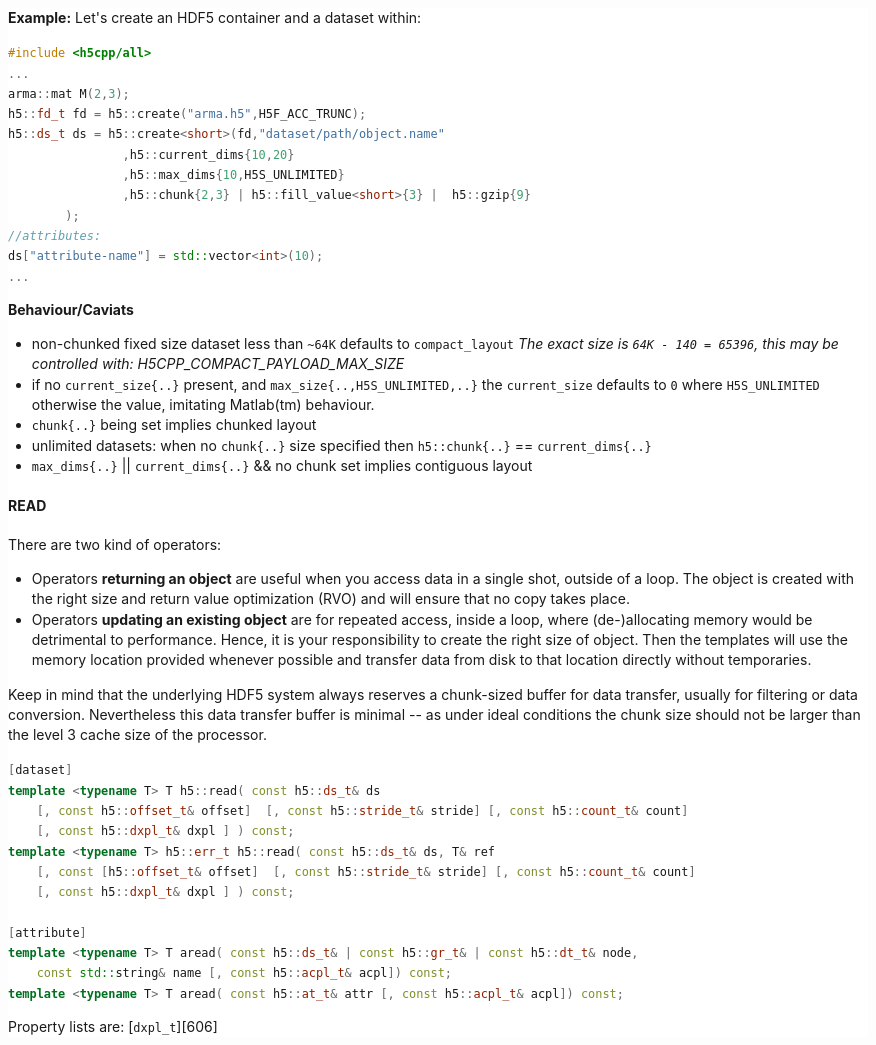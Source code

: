 **Example:** Let's create an HDF5 container and a dataset within:
```cpp
#include <h5cpp/all>
...
arma::mat M(2,3);
h5::fd_t fd = h5::create("arma.h5",H5F_ACC_TRUNC);
h5::ds_t ds = h5::create<short>(fd,"dataset/path/object.name"
                ,h5::current_dims{10,20}
                ,h5::max_dims{10,H5S_UNLIMITED}
                ,h5::chunk{2,3} | h5::fill_value<short>{3} |  h5::gzip{9}
        );
//attributes:
ds["attribute-name"] = std::vector<int>(10);
...
```
**Behaviour/Caviats**

- non-chunked fixed size dataset less than `~64K` defaults to `compact_layout` *The exact size is `64K - 140 = 65396`, this may be controlled with: H5CPP_COMPACT_PAYLOAD_MAX_SIZE*
- if no `current_size{..}` present, and `max_size{..,H5S_UNLIMITED,..}` the `current_size` defaults to `0` where `H5S_UNLIMITED` otherwise the value, imitating Matlab(tm) behaviour.
- `chunk{..}` being set implies chunked layout
- unlimited datasets: when no `chunk{..}` size specified then `h5::chunk{..}` == `current_dims{..}`
- `max_dims{..}` || `current_dims{..}` && no chunk set implies contiguous layout
#### READ
There are two kind of operators:

* Operators **returning an object** are useful when you access data in a single shot, outside of a loop. The object is created with the right size and return value optimization (RVO) and will ensure that no copy takes place.
* Operators **updating an existing object** are for repeated access, inside a loop, where (de-)allocating memory would be detrimental to performance. Hence, it is your responsibility to create the right size of object. Then the templates will use the memory location provided whenever possible and transfer data from disk to that location directly
without temporaries.


Keep in mind that the underlying HDF5 system always reserves a chunk-sized buffer for data transfer, usually for filtering or data conversion. Nevertheless this data transfer buffer is minimal -- as under ideal conditions the chunk size should not be larger than the level 3 cache size of the processor.
```cpp
[dataset]
template <typename T> T h5::read( const h5::ds_t& ds
	[, const h5::offset_t& offset]  [, const h5::stride_t& stride] [, const h5::count_t& count]
	[, const h5::dxpl_t& dxpl ] ) const;
template <typename T> h5::err_t h5::read( const h5::ds_t& ds, T& ref 
	[, const [h5::offset_t& offset]  [, const h5::stride_t& stride] [, const h5::count_t& count]
	[, const h5::dxpl_t& dxpl ] ) const;

[attribute]
template <typename T> T aread( const h5::ds_t& | const h5::gr_t& | const h5::dt_t& node, 
	const std::string& name [, const h5::acpl_t& acpl]) const;
template <typename T> T aread( const h5::at_t& attr [, const h5::acpl_t& acpl]) const;
```
Property lists are: [`dxpl_t`][606]


[^nt]: not tested, please contact author with use case
[^na]: this function call is not available in C++ API, use C API interop instead
[^failed]: test case failed, contact author with use case
[^ok]: tested function, performs as advertised
[create]: index.md#create
[read]:   index.md#read
[write]:  index.md#write
[append]: index.mdappend
[compiler]: compiler.md
[copy_elision]: https://en.cppreference.com/w/cpp/language/copy_elision
[csr]: https://en.wikipedia.org/wiki/Sparse_matrix#Compressed_sparse_row_(CSR,_CRS_or_Yale_format)
[csc]: https://en.wikipedia.org/wiki/Sparse_matrix#Compressed_sparse_column_(CSC_or_CCS)
[not-implemented]: #not-implemented
[1]: https://support.hdfgroup.org/HDF5/doc/RM/RM_H5I.html#Identify-IncRef
[2]: https://support.hdfgroup.org/HDF5/doc/RM/RM_H5I.html#Identify-DecRef
[3]: https://support.hdfgroup.org/HDF5/doc/RM/RM_H5I.html#Identify-GetRef
[11]: https://github.com/isocpp/CppCoreGuidelines/blob/master/CppCoreGuidelines.md#S-errors
[12]: https://github.com/isocpp/CppCoreGuidelines/blob/master/CppCoreGuidelines.md#Re-exception-types
[13]: https://en.cppreference.com/w/cpp/language/namespace_alias
[14]: http://www.open-std.org/jtc1/sc22/wg21/docs/papers/2015/n4436.pdf
[99]: https://en.wikipedia.org/wiki/C_(programming_language)#Pointers
[100]: http://arma.sourceforge.net/
[101]: http://www.boost.org/doc/libs/1_66_0/libs/numeric/ublas/doc/index.html
[102]: http://eigen.tuxfamily.org/index.php?title=Main_Page#Documentation
[103]: https://sourceforge.net/projects/blitz/
[104]: https://sourceforge.net/projects/itpp/
[105]: http://dlib.net/linear_algebra.html
[106]: https://bitbucket.org/blaze-lib/blaze
[107]: https://github.com/wichtounet/etl
[108]: http://www.netlib.org/utk/people/JackDongarra/la-sw.html
[109]: http://www.netlib.org/utk/people/JackDongarra/etemplates/node372.html
[110]: http://www.netlib.org/utk/people/JackDongarra/etemplates/node373.html
[111]: http://www.netlib.org/utk/people/JackDongarra/etemplates/node374.html
[112]: http://www.netlib.org/utk/people/JackDongarra/etemplates/node375.html
[113]: http://www.netlib.org/utk/people/JackDongarra/etemplates/node376.html
[114]: http://www.netlib.org/utk/people/JackDongarra/etemplates/node377.html
[115]: http://www.netlib.org/utk/people/JackDongarra/etemplates/node378.html
[200]: https://en.wikipedia.org/wiki/Row-_and_column-major_order
[201]: https://en.wikipedia.org/wiki/Row-_and_column-major_order#Transposition
[300]: https://support.hdfgroup.org/HDF5/doc/RM/RM_H5P.html#FileCreatePropFuncs
[301]: https://support.hdfgroup.org/HDF5/doc/RM/RM_H5P.html#DatasetAccessPropFuncs
[302]: https://support.hdfgroup.org/HDF5/doc/RM/RM_H5P.html#GroupCreatePropFuncs
[303]: https://support.hdfgroup.org/HDF5/doc/RM/RM_H5P.html#DatasetCreatePropFuncs
[304]: https://support.hdfgroup.org/HDF5/doc/RM/RM_H5P.html#DatasetAccessPropFuncs
[305]: https://support.hdfgroup.org/HDF5/doc/RM/RM_H5P.html#DatasetTransferPropFuncs
[306]: https://support.hdfgroup.org/HDF5/doc/RM/RM_H5P.html#LinkCreatePropFuncs
[307]: https://support.hdfgroup.org/HDF5/doc/RM/RM_H5P.html#LinkAccessPropFuncs
[308]: https://support.hdfgroup.org/HDF5/doc/RM/RM_H5P.html#ObjectCreatePropFuncs
[309]: https://support.hdfgroup.org/HDF5/doc/RM/RM_H5P.html#ObjectCopyPropFuncs
[400]: https://support.hdfgroup.org/HDF5/doc/HL/RM_HDF5Optimized.html
[500]: https://en.cppreference.com/w/cpp/language/default_constructor
[501]: https://en.cppreference.com/w/cpp/language/move_constructor
[502]: https://en.cppreference.com/w/cpp/language/copy_constructor
[503]: https://en.cppreference.com/w/cpp/language/copy_assignment
[504]: https://en.cppreference.com/w/cpp/language/move_assignment
[505]: https://en.cppreference.com/w/cpp/language/copy_elision
[506]: https://en.cppreference.com/w/cpp/language/converting_constructor
[507]: https://en.cppreference.com/w/cpp/language/value_initialization
[1000]: https://support.hdfgroup.org/HDF5/doc/RM/RM_H5P.html#FileCreatePropFuncs
[1001]: https://support.hdfgroup.org/HDF5/doc/RM/RM_H5P.html#Property-SetUserblock
[1002]: https://support.hdfgroup.org/HDF5/doc/RM/RM_H5P.html#Property-SetSizes
[1003]: https://support.hdfgroup.org/HDF5/doc/RM/RM_H5P.html#Property-SetSymK
[1004]: https://support.hdfgroup.org/HDF5/doc/RM/RM_H5P.html#Property-SetIstoreK
[1005]: https://support.hdfgroup.org/HDF5/doc/RM/RM_H5P.html#Property-SetFileSpacePageSize
[1006]: https://support.hdfgroup.org/HDF5/doc/RM/RM_H5P.html#Property-SetFileSpaceStrategy
[1007]: https://support.hdfgroup.org/HDF5/doc/RM/RM_H5P.html#Property-SetSharedMesgNIndexes
[1008]: https://support.hdfgroup.org/HDF5/doc/RM/RM_H5P.html#Property-SetSharedMesgIndex
[1009]: https://support.hdfgroup.org/HDF5/doc/RM/RM_H5P.html#Property-SetSharedMesgPhaseChange
[1010]: https://support.hdfgroup.org/HDF5/doc/RM/RM_H5P.html#Property-SetFileSpaceStrategy
[1020]: https://support.hdfgroup.org/HDF5/doc/RM/RM_H5P.html#FileAccessPropFuncs
[1021]: https://support.hdfgroup.org/HDF5/doc/RM/RM_H5P.html#Property-SetDriver
[1022]: https://support.hdfgroup.org/HDF5/doc/RM/RM_H5P.html#Property-SetFcloseDegree
[1023]: https://support.hdfgroup.org/HDF5/doc/RM/RM_H5P.html#Property-SetFaplCore
[1024]: https://support.hdfgroup.org/HDF5/doc/RM/RM_H5P.html#Property-SetCoreWriteTracking
[1025]: https://support.hdfgroup.org/HDF5/doc/RM/RM_H5P.html#Property-SetFaplDirect
[1026]: https://support.hdfgroup.org/HDF5/doc/RM/RM_H5P.html#Property-SetFaplFamily
[1027]: https://support.hdfgroup.org/HDF5/doc/RM/RM_H5P.html#Property-SetFamilyOffset
[1028]: https://support.hdfgroup.org/HDF5/doc/RM/RM_H5P.html#Property-SetFaplLog
[1029]: https://support.hdfgroup.org/HDF5/doc/RM/RM_H5P.html#Property-SetFaplMpio
[1030]: https://support.hdfgroup.org/HDF5/doc/RM/RM_H5P.html#Property-SetFaplMulti
[1031]: https://support.hdfgroup.org/HDF5/doc/RM/RM_H5P.html#Property-SetMultiType
[1032]: https://support.hdfgroup.org/HDF5/doc/RM/RM_H5P.html#Property-SetFaplSplit
[1033]: https://support.hdfgroup.org/HDF5/doc/RM/RM_H5P.html#Property-SetFaplSec2
[1034]: https://support.hdfgroup.org/HDF5/doc/RM/RM_H5P.html#Property-SetFaplStdio
[1035]: https://support.hdfgroup.org/HDF5/doc/RM/RM_H5P.html#Property-SetFaplWindows
[1036]: https://support.hdfgroup.org/HDF5/doc/RM/RM_H5P.html#Property-SetFileImage
[1037]: https://support.hdfgroup.org/HDF5/doc/RM/RM_H5P.html#Property-SetFileImageCallbacks
[1038]: https://support.hdfgroup.org/HDF5/doc/RM/RM_H5P.html#Property-SetMetaBlockSize
[1039]: https://support.hdfgroup.org/HDF5/doc/RM/RM_H5P.html#Property-SetPageBufferSize
[1040]: https://support.hdfgroup.org/HDF5/doc/RM/RM_H5P.html#Property-SetSieveBufSize
[1041]: https://support.hdfgroup.org/HDF5/doc/RM/RM_H5P.html#Property-SetAlignment
[1042]: https://support.hdfgroup.org/HDF5/doc/RM/RM_H5P.html#Property-SetCache
[1043]: https://support.hdfgroup.org/HDF5/doc/RM/RM_H5P.html#Property-SetELinkFileCacheSize
[1044]: https://support.hdfgroup.org/HDF5/doc/RM/RM_H5P.html#Property-SetEvictOnClose
[1045]: https://support.hdfgroup.org/HDF5/doc/RM/RM_H5P.html#Property-SetMetadataReadAttempts
[1046]: https://support.hdfgroup.org/HDF5/doc/RM/RM_H5P.html#Property-SetMdcConfig
[1047]: https://support.hdfgroup.org/HDF5/doc/RM/RM_H5P.html#Property-SetMDCImageConfig
[1048]: https://support.hdfgroup.org/HDF5/doc/RM/RM_H5P.html#Property-SetMdcLogOptions
[1049]: https://support.hdfgroup.org/HDF5/doc/RM/RM_H5P.html#Property-SetAllCollMetadataOps
[1050]: https://support.hdfgroup.org/HDF5/doc/RM/RM_H5P.html#Property-SetCollMetadataWrite
[1051]: https://support.hdfgroup.org/HDF5/doc/RM/RM_H5P.html#Property-SetGCReferences
[1052]: https://support.hdfgroup.org/HDF5/doc/RM/RM_H5P.html#Property-SetSmallData
[1053]: https://support.hdfgroup.org/HDF5/doc/RM/RM_H5P.html#Property-SetLibverBounds
[1054]: https://support.hdfgroup.org/HDF5/doc/RM/RM_H5P.html#Property-SetObjectFlushCb
[1055]: https://support.hdfgroup.org/HDF5/doc/RM/RM_H5P.html#Property-SetDriver
[1100]: https://support.hdfgroup.org/HDF5/doc/RM/RM_H5P.html#GroupCreatePropFuncs
[1101]: https://support.hdfgroup.org/HDF5/doc/RM/RM_H5P.html#Property-SetLocalHeapSizeHint
[1102]: https://support.hdfgroup.org/HDF5/doc/RM/RM_H5P.html#Property-SetLinkCreationOrder
[1103]: https://support.hdfgroup.org/HDF5/doc/RM/RM_H5P.html#Property-SetEstLinkInfo
[1104]: https://support.hdfgroup.org/HDF5/doc/RM/RM_H5P.html#Property-SetLinkPhaseChange
[1200]: https://support.hdfgroup.org/HDF5/doc/RM/RM_H5P.html#GroupAccessPropFuncs
[1201]: https://support.hdfgroup.org/HDF5/doc/RM/RM_H5P.html#Property-SetAllCollMetadataOps
[1300]: https://support.hdfgroup.org/HDF5/doc/RM/RM_H5P.html#LinkCreatePropFuncs
[1301]: https://support.hdfgroup.org/HDF5/doc/RM/RM_H5P.html#Property-SetCharEncoding
[1302]: https://support.hdfgroup.org/HDF5/doc/RM/RM_H5P.html#Property-SetCreateIntermediateGroup
[1400]: https://support.hdfgroup.org/HDF5/doc/RM/RM_H5P.html#LinkAccessPropFuncs
[1401]: https://support.hdfgroup.org/HDF5/doc/RM/RM_H5P.html#Property-SetNLinks
[1402]: https://support.hdfgroup.org/HDF5/doc/RM/RM_H5P.html#Property-SetAllCollMetadataOps
[1403]: https://support.hdfgroup.org/HDF5/doc/RM/RM_H5P.html#Property-SetELinkCb
[1404]: https://support.hdfgroup.org/HDF5/doc/RM/RM_H5P.html#Property-SetELinkPrefix
[1405]: https://support.hdfgroup.org/HDF5/doc/RM/RM_H5P.html#Property-SetELinkFapl
[1406]: https://support.hdfgroup.org/HDF5/doc/RM/RM_H5P.html#Property-SetELinkAccFlags
[1500]: https://support.hdfgroup.org/HDF5/doc/RM/RM_H5P.html#DatasetCreatePropFuncs
[1501]: https://support.hdfgroup.org/HDF5/doc/RM/RM_H5P.html#Property-SetLayout
[1502]: https://support.hdfgroup.org/HDF5/doc/RM/RM_H5P.html#Property-SetChunk
[1503]: https://support.hdfgroup.org/HDF5/doc/RM/RM_H5P.html#Property-SetChunkOpts
[1504]: https://support.hdfgroup.org/HDF5/doc/RM/RM_H5P.html#Property-SetDeflate
[1505]: https://support.hdfgroup.org/HDF5/doc/RM/RM_H5P.html#Property-SetFillValue
[1506]: https://support.hdfgroup.org/HDF5/doc/RM/RM_H5P.html#Property-SetFillTime
[1507]: https://support.hdfgroup.org/HDF5/doc/RM/RM_H5P.html#Property-SetAllocTime
[1508]: https://support.hdfgroup.org/HDF5/doc/RM/RM_H5P.html#Property-SetFilter
[1509]: https://support.hdfgroup.org/HDF5/doc/RM/RM_H5P.html#Property-SetFletcher32
[1510]: https://support.hdfgroup.org/HDF5/doc/RM/RM_H5P.html#Property-SetNbit
[1511]: https://support.hdfgroup.org/HDF5/doc/RM/RM_H5P.html#Property-SetScaleoffset
[1512]: https://support.hdfgroup.org/HDF5/doc/RM/RM_H5P.html#Property-SetShuffle
[1513]: https://support.hdfgroup.org/HDF5/doc/RM/RM_H5P.html#Property-SetSzip
[1600]: https://support.hdfgroup.org/HDF5/doc/RM/RM_H5P.html#DatasetAccessPropFuncs
[1601]: https://support.hdfgroup.org/HDF5/doc/RM/RM_H5P.html#Property-SetChunkCache
[1602]: https://support.hdfgroup.org/HDF5/doc/RM/RM_H5P.html#Property-SetAllCollMetadataOps
[1603]: https://support.hdfgroup.org/HDF5/doc/RM/RM_H5P.html#Property-SetEfilePrefix
[1604]: https://support.hdfgroup.org/HDF5/doc/RM/RM_H5P.html#Property-SetVirtualView
[1605]: https://support.hdfgroup.org/HDF5/doc/RM/RM_H5P.html#Property-SetVirtualPrintfGap
[1700]: https://support.hdfgroup.org/HDF5/doc/RM/RM_H5P.html#DatasetTransferPropFuncs
[1701]: https://support.hdfgroup.org/HDF5/doc/RM/RM_H5P.html#Property-SetBuffer
[1702]: https://support.hdfgroup.org/HDF5/doc/RM/RM_H5P.html#Property-SetEdcCheck
[1703]: https://support.hdfgroup.org/HDF5/doc/RM/RM_H5P.html#Property-SetFilterCallback
[1704]: https://support.hdfgroup.org/HDF5/doc/RM/RM_H5P.html#Property-SetDataTransform
[1705]: https://support.hdfgroup.org/HDF5/doc/RM/RM_H5P.html#Property-SetTypeConvCb
[1706]: https://support.hdfgroup.org/HDF5/doc/RM/RM_H5P.html#Property-SetHyperVectorSize
[1707]: https://support.hdfgroup.org/HDF5/doc/RM/RM_H5P.html#Property-SetBTreeRatios
[1708]: https://support.hdfgroup.org/HDF5/doc/RM/RM_H5P.html#Property-SetVLMemManager
[1709]: https://support.hdfgroup.org/HDF5/doc/RM/RM_H5P.html#Property-SetDxplMpio
[1710]: https://support.hdfgroup.org/HDF5/doc/RM/RM_H5P.html#Property-SetDxplMpioChunkOpt
[1711]: https://support.hdfgroup.org/HDF5/doc/RM/RM_H5P.html#Property-SetDxplMpioChunkOptNum
[1712]: https://support.hdfgroup.org/HDF5/doc/RM/RM_H5P.html#Property-SetDxplMpioChunkOptRatio
[1713]: https://support.hdfgroup.org/HDF5/doc/RM/RM_H5P.html#Property-SetDxplMpioCollectiveOpt
[1800]: https://support.hdfgroup.org/HDF5/doc/RM/RM_H5P.html#ObjectCreatePropFuncs
[1801]: https://support.hdfgroup.org/HDF5/doc/RM/RM_H5P.html#Property-SetCreateIntermediateGroup
[1802]: https://support.hdfgroup.org/HDF5/doc/RM/RM_H5P.html#Property-SetObjTrackTimes
[1803]: https://support.hdfgroup.org/HDF5/doc/RM/RM_H5P.html#Property-SetAttrPhaseChange
[1804]: https://support.hdfgroup.org/HDF5/doc/RM/RM_H5P.html#Property-SetAttrCreationOrder
[1900]: https://support.hdfgroup.org/HDF5/doc/RM/RM_H5P.html#ObjectCopyPropFuncs
[1901]: https://support.hdfgroup.org/HDF5/doc/RM/RM_H5P.html#Property-SetCopyObject
[1902]: https://support.hdfgroup.org/HDF5/doc/RM/RM_H5P.html#Property-SetMcdtSearchCb
[601]: #file-creation-property-list
[602]: #file-access-property-list
[603]: #link-creation-property-list
[604]: #dataset-creation-property-list
[605]: #dataset-access-property-list
[606]: #dataset-transfer-property-list
[700]: http://man7.org/linux/man-pages/man2/fcntl.2.html
[701]: https://bitbucket.hdfgroup.org/users/jhenderson/repos/rest-vol/browse